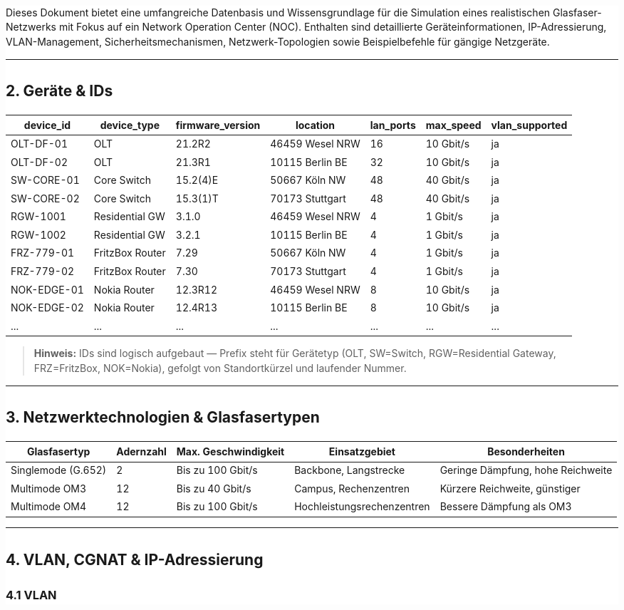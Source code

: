Dieses Dokument bietet eine umfangreiche Datenbasis und Wissensgrundlage für die Simulation eines realistischen Glasfaser-Netzwerks mit Fokus auf ein Network Operation Center (NOC). Enthalten sind detaillierte Geräteinformationen, IP-Adressierung, VLAN-Management, Sicherheitsmechanismen, Netzwerk-Topologien sowie Beispielbefehle für gängige Netzgeräte.

---

## 2. Geräte & IDs

| device_id      | device_type       | firmware_version | location         | lan_ports | max_speed  | vlan_supported |
|----------------|-------------------|------------------|------------------|-----------|------------|----------------|
| OLT-DF-01      | OLT               | 21.2R2           | 46459 Wesel NRW  | 16        | 10 Gbit/s  | ja             |
| OLT-DF-02      | OLT               | 21.3R1           | 10115 Berlin BE  | 32        | 10 Gbit/s  | ja             |
| SW-CORE-01     | Core Switch       | 15.2(4)E         | 50667 Köln NW    | 48        | 40 Gbit/s  | ja             |
| SW-CORE-02     | Core Switch       | 15.3(1)T         | 70173 Stuttgart  | 48        | 40 Gbit/s  | ja             |
| RGW-1001       | Residential GW    | 3.1.0            | 46459 Wesel NRW  | 4         | 1 Gbit/s   | ja             |
| RGW-1002       | Residential GW    | 3.2.1            | 10115 Berlin BE  | 4         | 1 Gbit/s   | ja             |
| FRZ-779-01     | FritzBox Router   | 7.29             | 50667 Köln NW    | 4         | 1 Gbit/s   | ja             |
| FRZ-779-02     | FritzBox Router   | 7.30             | 70173 Stuttgart  | 4         | 1 Gbit/s   | ja             |
| NOK-EDGE-01    | Nokia Router      | 12.3R12          | 46459 Wesel NRW  | 8         | 10 Gbit/s  | ja             |
| NOK-EDGE-02    | Nokia Router      | 12.4R13          | 10115 Berlin BE  | 8         | 10 Gbit/s  | ja             |
| ...            | ...               | ...              | ...              | ...       | ...        | ...            |

> **Hinweis:** IDs sind logisch aufgebaut — Prefix steht für Gerätetyp (OLT, SW=Switch, RGW=Residential Gateway, FRZ=FritzBox, NOK=Nokia), gefolgt von Standortkürzel und laufender Nummer.

---

## 3. Netzwerktechnologien & Glasfasertypen

| Glasfasertyp       | Adernzahl | Max. Geschwindigkeit | Einsatzgebiet                   | Besonderheiten                              |
|--------------------|-----------|----------------------|--------------------------------|---------------------------------------------|
| Singlemode (G.652) | 2         | Bis zu 100 Gbit/s    | Backbone, Langstrecke          | Geringe Dämpfung, hohe Reichweite          |
| Multimode OM3      | 12        | Bis zu 40 Gbit/s     | Campus, Rechenzentren          | Kürzere Reichweite, günstiger               |
| Multimode OM4      | 12        | Bis zu 100 Gbit/s    | Hochleistungsrechenzentren    | Bessere Dämpfung als OM3                     |

---

## 4. VLAN, CGNAT & IP-Adressierung

### 4.1 VLAN
